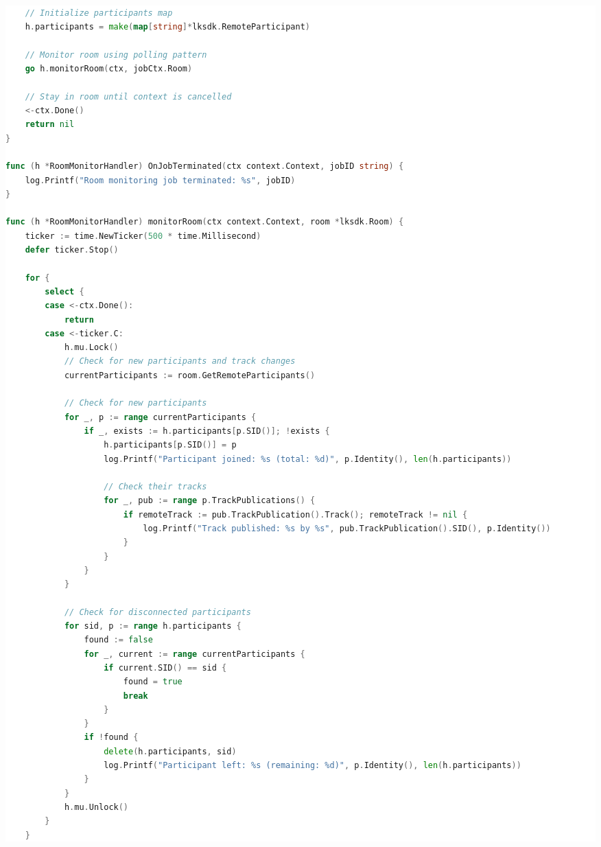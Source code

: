 ```go
    // Initialize participants map
    h.participants = make(map[string]*lksdk.RemoteParticipant)
    
    // Monitor room using polling pattern
    go h.monitorRoom(ctx, jobCtx.Room)
    
    // Stay in room until context is cancelled
    <-ctx.Done()
    return nil
}

func (h *RoomMonitorHandler) OnJobTerminated(ctx context.Context, jobID string) {
    log.Printf("Room monitoring job terminated: %s", jobID)
}

func (h *RoomMonitorHandler) monitorRoom(ctx context.Context, room *lksdk.Room) {
    ticker := time.NewTicker(500 * time.Millisecond)
    defer ticker.Stop()
    
    for {
        select {
        case <-ctx.Done():
            return
        case <-ticker.C:
            h.mu.Lock()
            // Check for new participants and track changes
            currentParticipants := room.GetRemoteParticipants()
            
            // Check for new participants
            for _, p := range currentParticipants {
                if _, exists := h.participants[p.SID()]; !exists {
                    h.participants[p.SID()] = p
                    log.Printf("Participant joined: %s (total: %d)", p.Identity(), len(h.participants))
                    
                    // Check their tracks
                    for _, pub := range p.TrackPublications() {
                        if remoteTrack := pub.TrackPublication().Track(); remoteTrack != nil {
                            log.Printf("Track published: %s by %s", pub.TrackPublication().SID(), p.Identity())
                        }
                    }
                }
            }
            
            // Check for disconnected participants
            for sid, p := range h.participants {
                found := false
                for _, current := range currentParticipants {
                    if current.SID() == sid {
                        found = true
                        break
                    }
                }
                if !found {
                    delete(h.participants, sid)
                    log.Printf("Participant left: %s (remaining: %d)", p.Identity(), len(h.participants))
                }
            }
            h.mu.Unlock()
        }
    }
```
